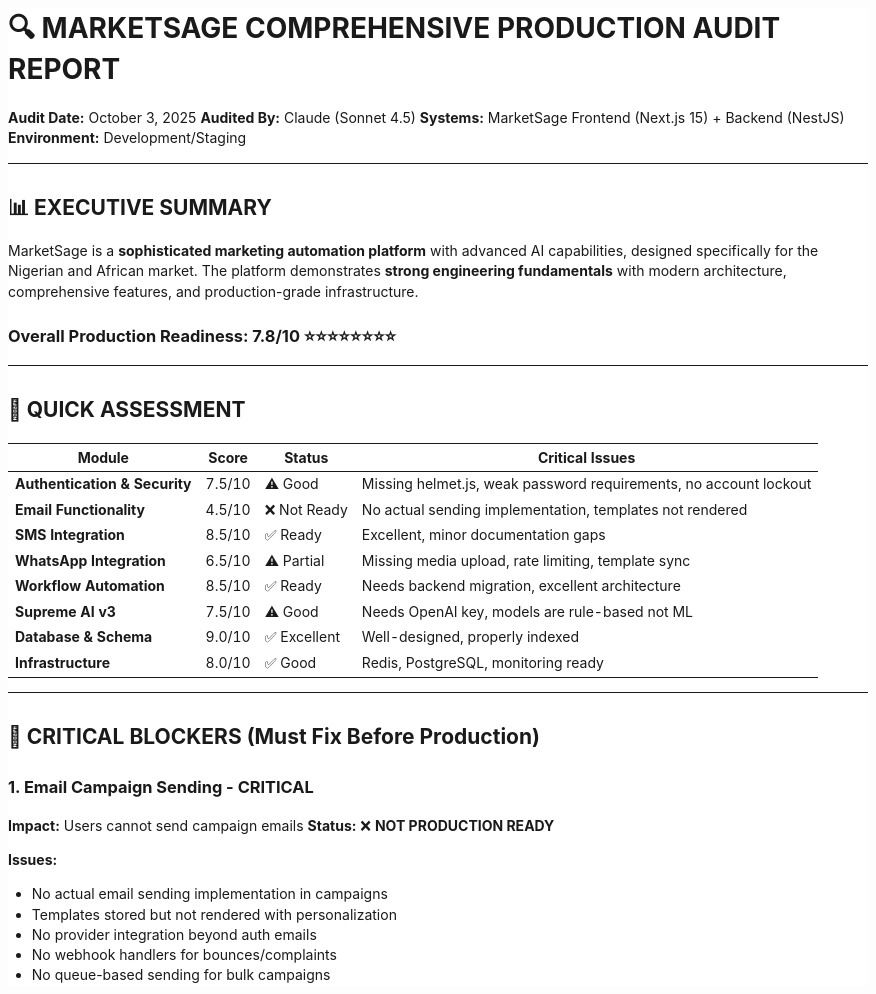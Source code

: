 # 🔍 MARKETSAGE COMPREHENSIVE PRODUCTION AUDIT REPORT

**Audit Date:** October 3, 2025
**Audited By:** Claude (Sonnet 4.5)
**Systems:** MarketSage Frontend (Next.js 15) + Backend (NestJS)
**Environment:** Development/Staging

---

## 📊 EXECUTIVE SUMMARY

MarketSage is a **sophisticated marketing automation platform** with advanced AI capabilities, designed specifically for the Nigerian and African market. The platform demonstrates **strong engineering fundamentals** with modern architecture, comprehensive features, and production-grade infrastructure.

### **Overall Production Readiness: 7.8/10** ⭐⭐⭐⭐⭐⭐⭐⭐

---

## 🎯 QUICK ASSESSMENT

| Module | Score | Status | Critical Issues |
|--------|-------|--------|-----------------|
| **Authentication & Security** | 7.5/10 | ⚠️ Good | Missing helmet.js, weak password requirements, no account lockout |
| **Email Functionality** | 4.5/10 | ❌ Not Ready | No actual sending implementation, templates not rendered |
| **SMS Integration** | 8.5/10 | ✅ Ready | Excellent, minor documentation gaps |
| **WhatsApp Integration** | 6.5/10 | ⚠️ Partial | Missing media upload, rate limiting, template sync |
| **Workflow Automation** | 8.5/10 | ✅ Ready | Needs backend migration, excellent architecture |
| **Supreme AI v3** | 7.5/10 | ⚠️ Good | Needs OpenAI key, models are rule-based not ML |
| **Database & Schema** | 9.0/10 | ✅ Excellent | Well-designed, properly indexed |
| **Infrastructure** | 8.0/10 | ✅ Good | Redis, PostgreSQL, monitoring ready |

---

## 🚨 CRITICAL BLOCKERS (Must Fix Before Production)

### **1. Email Campaign Sending - CRITICAL**
**Impact:** Users cannot send campaign emails
**Status:** ❌ **NOT PRODUCTION READY**

**Issues:**
- No actual email sending implementation in campaigns
- Templates stored but not rendered with personalization
- No provider integration beyond auth emails
- No webhook handlers for bounces/complaints
- No queue-based sending for bulk campaigns
